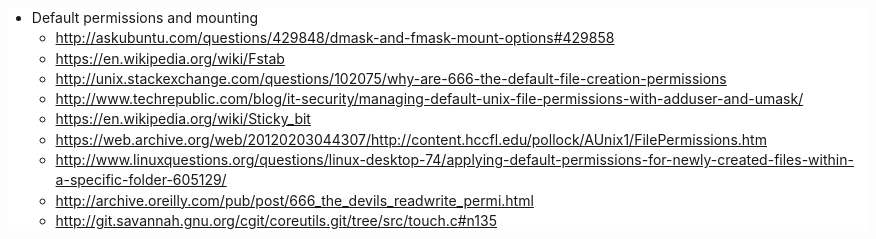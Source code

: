 
- Default permissions and mounting  
  - <http://askubuntu.com/questions/429848/dmask-and-fmask-mount-options#429858>  
  - <https://en.wikipedia.org/wiki/Fstab>  
  - <http://unix.stackexchange.com/questions/102075/why-are-666-the-default-file-creation-permissions>  
  - <http://www.techrepublic.com/blog/it-security/managing-default-unix-file-permissions-with-adduser-and-umask/>  
  - <https://en.wikipedia.org/wiki/Sticky_bit>  
  - <https://web.archive.org/web/20120203044307/http://content.hccfl.edu/pollock/AUnix1/FilePermissions.htm>  
  - <http://www.linuxquestions.org/questions/linux-desktop-74/applying-default-permissions-for-newly-created-files-within-a-specific-folder-605129/>  
  - <http://archive.oreilly.com/pub/post/666_the_devils_readwrite_permi.html>  
  - <http://git.savannah.gnu.org/cgit/coreutils.git/tree/src/touch.c#n135>  


